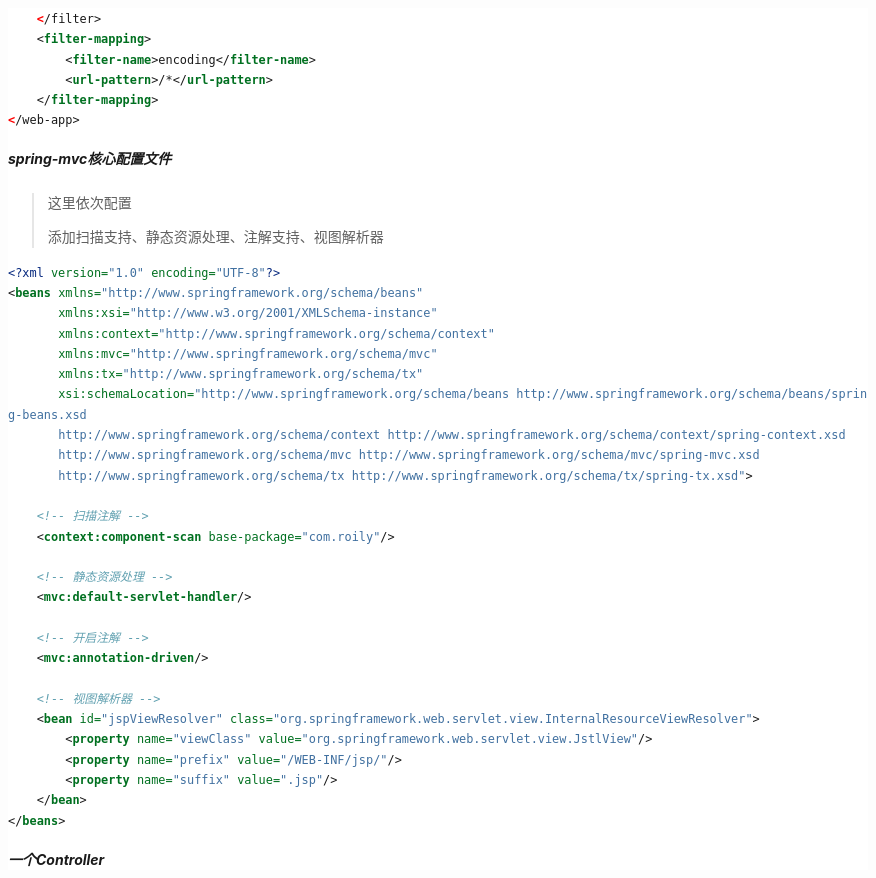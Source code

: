 ```xml
    </filter>
    <filter-mapping>
        <filter-name>encoding</filter-name>
        <url-pattern>/*</url-pattern>
    </filter-mapping>
</web-app>
```



##### spring-mvc核心配置文件

> 这里依次配置  
>
> 添加扫描支持、静态资源处理、注解支持、视图解析器

```xml
<?xml version="1.0" encoding="UTF-8"?>
<beans xmlns="http://www.springframework.org/schema/beans"
       xmlns:xsi="http://www.w3.org/2001/XMLSchema-instance"
       xmlns:context="http://www.springframework.org/schema/context"
       xmlns:mvc="http://www.springframework.org/schema/mvc"
       xmlns:tx="http://www.springframework.org/schema/tx"
       xsi:schemaLocation="http://www.springframework.org/schema/beans http://www.springframework.org/schema/beans/spring-beans.xsd
       http://www.springframework.org/schema/context http://www.springframework.org/schema/context/spring-context.xsd
       http://www.springframework.org/schema/mvc http://www.springframework.org/schema/mvc/spring-mvc.xsd
       http://www.springframework.org/schema/tx http://www.springframework.org/schema/tx/spring-tx.xsd">

    <!-- 扫描注解 -->
    <context:component-scan base-package="com.roily"/>

    <!-- 静态资源处理 -->
    <mvc:default-servlet-handler/>

    <!-- 开启注解 -->
    <mvc:annotation-driven/>

    <!-- 视图解析器 -->
    <bean id="jspViewResolver" class="org.springframework.web.servlet.view.InternalResourceViewResolver">
        <property name="viewClass" value="org.springframework.web.servlet.view.JstlView"/>
        <property name="prefix" value="/WEB-INF/jsp/"/>
        <property name="suffix" value=".jsp"/>
    </bean>
</beans>
```

##### 一个Controller

